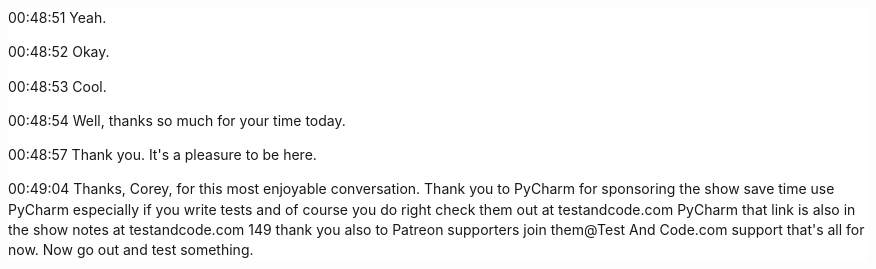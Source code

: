 00:48:51 Yeah.

00:48:52 Okay.

00:48:53 Cool.

00:48:54 Well, thanks so much for your time today.

00:48:57 Thank you. It's a pleasure to be here.

00:49:04 Thanks, Corey, for this most enjoyable conversation. Thank you to PyCharm for sponsoring the show save time use PyCharm especially if you write tests and of course you do right check them out at testandcode.com PyCharm that link is also in the show notes at testandcode.com 149 thank you also to Patreon supporters join them@Test And Code.com support that's all for now. Now go out and test something.